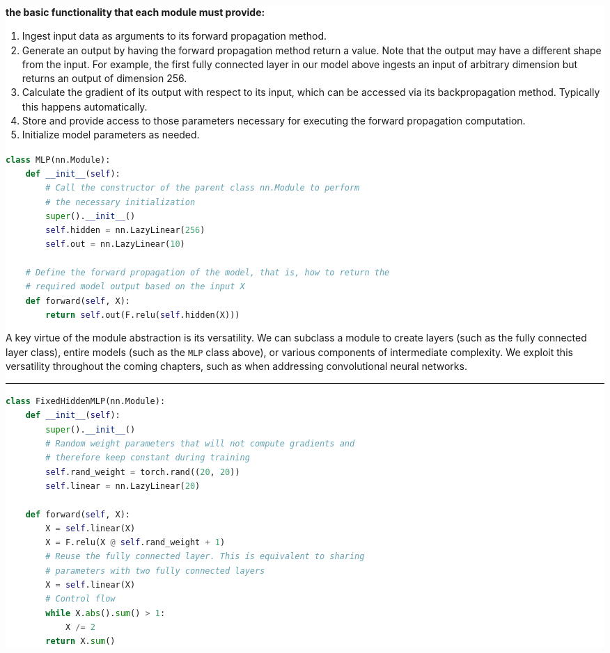 **the basic functionality that each module must provide:**

1. Ingest input data as arguments to its forward propagation method.
2. Generate an output by having the forward propagation method return a value. Note that the output may have a different shape from the input. For example, the first fully connected layer in our model above ingests an input of arbitrary dimension but returns an output of dimension 256.
3. Calculate the gradient of its output with respect to its input, which can be accessed via its backpropagation method. Typically this happens automatically.
4. Store and provide access to those parameters necessary for executing the forward propagation computation.
5. Initialize model parameters as needed.



```python
class MLP(nn.Module):
    def __init__(self):
        # Call the constructor of the parent class nn.Module to perform
        # the necessary initialization
        super().__init__()
        self.hidden = nn.LazyLinear(256)
        self.out = nn.LazyLinear(10)

    # Define the forward propagation of the model, that is, how to return the
    # required model output based on the input X
    def forward(self, X):
        return self.out(F.relu(self.hidden(X)))
```

A key virtue of the module abstraction is its versatility. We can subclass a module to create layers (such as the fully connected layer class), entire models (such as the `MLP` class above), or various components of intermediate complexity. We exploit this versatility throughout the coming chapters, such as when addressing convolutional neural networks.



---

```python
class FixedHiddenMLP(nn.Module):
    def __init__(self):
        super().__init__()
        # Random weight parameters that will not compute gradients and
        # therefore keep constant during training
        self.rand_weight = torch.rand((20, 20))
        self.linear = nn.LazyLinear(20)

    def forward(self, X):
        X = self.linear(X)
        X = F.relu(X @ self.rand_weight + 1)
        # Reuse the fully connected layer. This is equivalent to sharing
        # parameters with two fully connected layers
        X = self.linear(X)
        # Control flow
        while X.abs().sum() > 1:
            X /= 2
        return X.sum()
```
